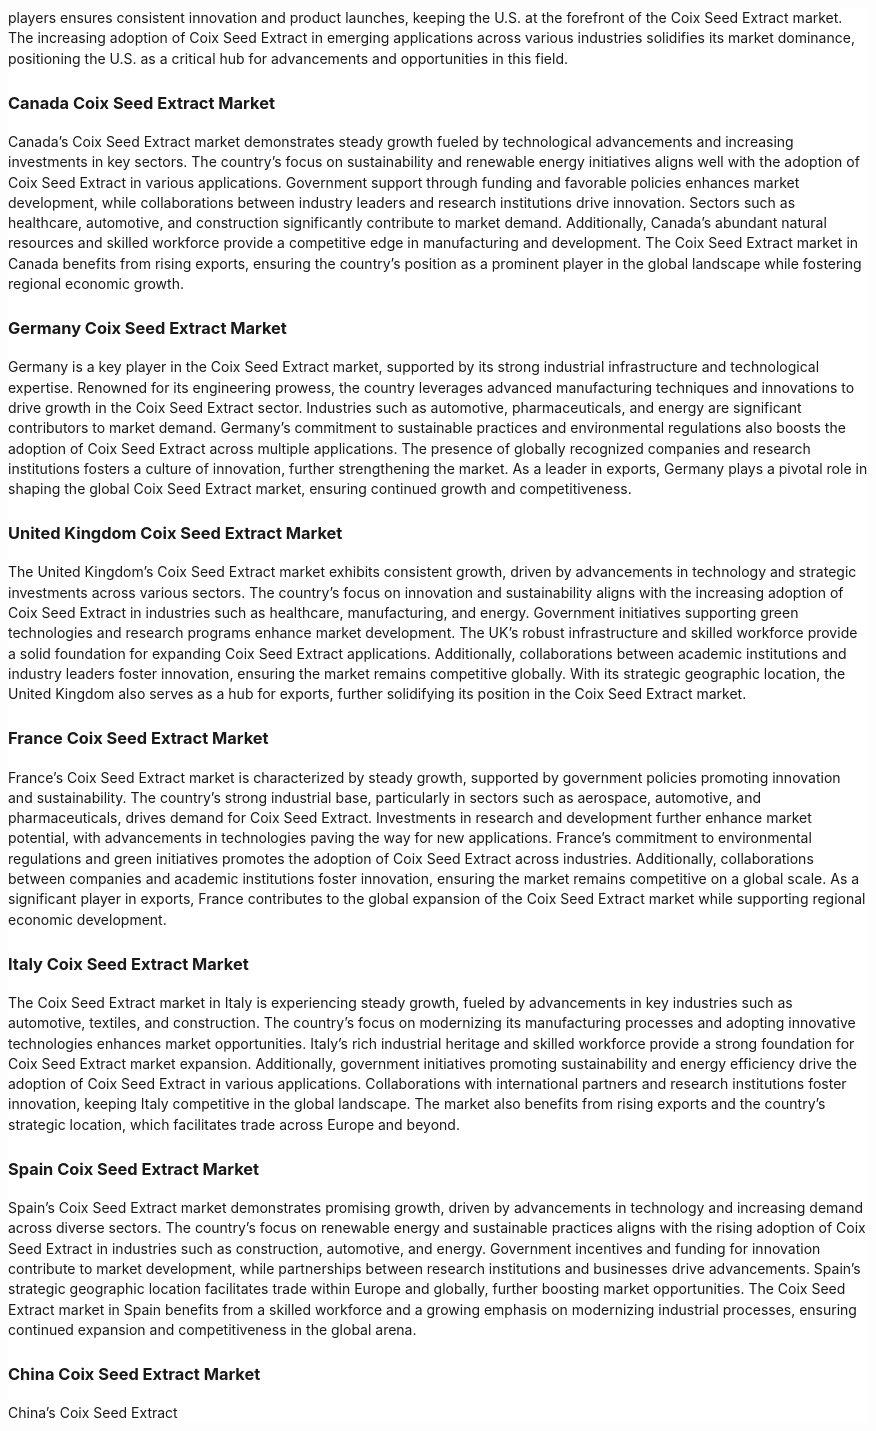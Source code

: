 players ensures consistent innovation and product launches, keeping the U.S. at the forefront of the Coix Seed Extract market. The increasing adoption of Coix Seed Extract in emerging applications across various industries solidifies its market dominance, positioning the U.S. as a critical hub for advancements and opportunities in this field.</p><h3>Canada Coix Seed Extract Market</h3><p>Canada&rsquo;s Coix Seed Extract market demonstrates steady growth fueled by technological advancements and increasing investments in key sectors. The country&rsquo;s focus on sustainability and renewable energy initiatives aligns well with the adoption of Coix Seed Extract in various applications. Government support through funding and favorable policies enhances market development, while collaborations between industry leaders and research institutions drive innovation. Sectors such as healthcare, automotive, and construction significantly contribute to market demand. Additionally, Canada&rsquo;s abundant natural resources and skilled workforce provide a competitive edge in manufacturing and development. The Coix Seed Extract market in Canada benefits from rising exports, ensuring the country&rsquo;s position as a prominent player in the global landscape while fostering regional economic growth.</p><h3>Germany Coix Seed Extract Market</h3><p>Germany is a key player in the Coix Seed Extract market, supported by its strong industrial infrastructure and technological expertise. Renowned for its engineering prowess, the country leverages advanced manufacturing techniques and innovations to drive growth in the Coix Seed Extract sector. Industries such as automotive, pharmaceuticals, and energy are significant contributors to market demand. Germany&rsquo;s commitment to sustainable practices and environmental regulations also boosts the adoption of Coix Seed Extract across multiple applications. The presence of globally recognized companies and research institutions fosters a culture of innovation, further strengthening the market. As a leader in exports, Germany plays a pivotal role in shaping the global Coix Seed Extract market, ensuring continued growth and competitiveness.</p><h3>United Kingdom Coix Seed Extract Market</h3><p>The United Kingdom&rsquo;s Coix Seed Extract market exhibits consistent growth, driven by advancements in technology and strategic investments across various sectors. The country&rsquo;s focus on innovation and sustainability aligns with the increasing adoption of Coix Seed Extract in industries such as healthcare, manufacturing, and energy. Government initiatives supporting green technologies and research programs enhance market development. The UK&rsquo;s robust infrastructure and skilled workforce provide a solid foundation for expanding Coix Seed Extract applications. Additionally, collaborations between academic institutions and industry leaders foster innovation, ensuring the market remains competitive globally. With its strategic geographic location, the United Kingdom also serves as a hub for exports, further solidifying its position in the Coix Seed Extract market.</p><h3>France Coix Seed Extract Market</h3><p>France&rsquo;s Coix Seed Extract market is characterized by steady growth, supported by government policies promoting innovation and sustainability. The country&rsquo;s strong industrial base, particularly in sectors such as aerospace, automotive, and pharmaceuticals, drives demand for Coix Seed Extract. Investments in research and development further enhance market potential, with advancements in technologies paving the way for new applications. France&rsquo;s commitment to environmental regulations and green initiatives promotes the adoption of Coix Seed Extract across industries. Additionally, collaborations between companies and academic institutions foster innovation, ensuring the market remains competitive on a global scale. As a significant player in exports, France contributes to the global expansion of the Coix Seed Extract market while supporting regional economic development.</p><h3>Italy Coix Seed Extract Market</h3><p>The Coix Seed Extract market in Italy is experiencing steady growth, fueled by advancements in key industries such as automotive, textiles, and construction. The country&rsquo;s focus on modernizing its manufacturing processes and adopting innovative technologies enhances market opportunities. Italy&rsquo;s rich industrial heritage and skilled workforce provide a strong foundation for Coix Seed Extract market expansion. Additionally, government initiatives promoting sustainability and energy efficiency drive the adoption of Coix Seed Extract in various applications. Collaborations with international partners and research institutions foster innovation, keeping Italy competitive in the global landscape. The market also benefits from rising exports and the country&rsquo;s strategic location, which facilitates trade across Europe and beyond.</p><h3>Spain Coix Seed Extract Market</h3><p>Spain&rsquo;s Coix Seed Extract market demonstrates promising growth, driven by advancements in technology and increasing demand across diverse sectors. The country&rsquo;s focus on renewable energy and sustainable practices aligns with the rising adoption of Coix Seed Extract in industries such as construction, automotive, and energy. Government incentives and funding for innovation contribute to market development, while partnerships between research institutions and businesses drive advancements. Spain&rsquo;s strategic geographic location facilitates trade within Europe and globally, further boosting market opportunities. The Coix Seed Extract market in Spain benefits from a skilled workforce and a growing emphasis on modernizing industrial processes, ensuring continued expansion and competitiveness in the global arena.</p><h3>China Coix Seed Extract Market</h3><p>China&rsquo;s Coix Seed Extract